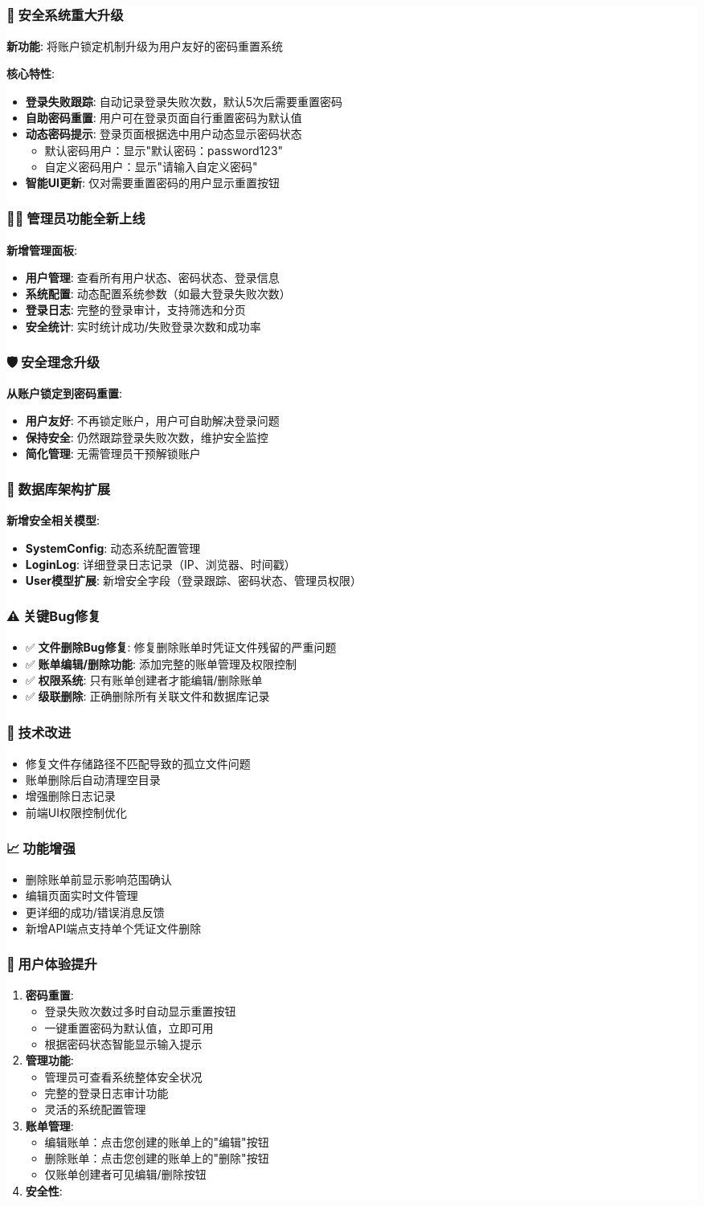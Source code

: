 ### 🔐 安全系统重大升级
**新功能**: 将账户锁定机制升级为用户友好的密码重置系统

**核心特性**:
- **登录失败跟踪**: 自动记录登录失败次数，默认5次后需要重置密码
- **自助密码重置**: 用户可在登录页面自行重置密码为默认值
- **动态密码提示**: 登录页面根据选中用户动态显示密码状态
  - 默认密码用户：显示"默认密码：password123"
  - 自定义密码用户：显示"请输入自定义密码"
- **智能UI更新**: 仅对需要重置密码的用户显示重置按钮

### 👨‍💼 管理员功能全新上线
**新增管理面板**:
- **用户管理**: 查看所有用户状态、密码状态、登录信息
- **系统配置**: 动态配置系统参数（如最大登录失败次数）
- **登录日志**: 完整的登录审计，支持筛选和分页
- **安全统计**: 实时统计成功/失败登录次数和成功率

### 🛡️ 安全理念升级
**从账户锁定到密码重置**:
- **用户友好**: 不再锁定账户，用户可自助解决登录问题
- **保持安全**: 仍然跟踪登录失败次数，维护安全监控
- **简化管理**: 无需管理员干预解锁账户

### 📝 数据库架构扩展
**新增安全相关模型**:
- **SystemConfig**: 动态系统配置管理
- **LoginLog**: 详细登录日志记录（IP、浏览器、时间戳）
- **User模型扩展**: 新增安全字段（登录跟踪、密码状态、管理员权限）

### ⚠️ 关键Bug修复
- ✅ **文件删除Bug修复**: 修复删除账单时凭证文件残留的严重问题
- ✅ **账单编辑/删除功能**: 添加完整的账单管理及权限控制
- ✅ **权限系统**: 只有账单创建者才能编辑/删除账单
- ✅ **级联删除**: 正确删除所有关联文件和数据库记录

### 🔧 技术改进
- 修复文件存储路径不匹配导致的孤立文件问题
- 账单删除后自动清理空目录
- 增强删除日志记录
- 前端UI权限控制优化

### 📈 功能增强
- 删除账单前显示影响范围确认
- 编辑页面实时文件管理
- 更详细的成功/错误消息反馈
- 新增API端点支持单个凭证文件删除

### 🎯 用户体验提升
1. **密码重置**:
   - 登录失败次数过多时自动显示重置按钮
   - 一键重置密码为默认值，立即可用
   - 根据密码状态智能显示输入提示
2. **管理功能**:
   - 管理员可查看系统整体安全状况
   - 完整的登录日志审计功能
   - 灵活的系统配置管理
3. **账单管理**:
   - 编辑账单：点击您创建的账单上的"编辑"按钮
   - 删除账单：点击您创建的账单上的"删除"按钮
   - 仅账单创建者可见编辑/删除按钮
4. **安全性**: